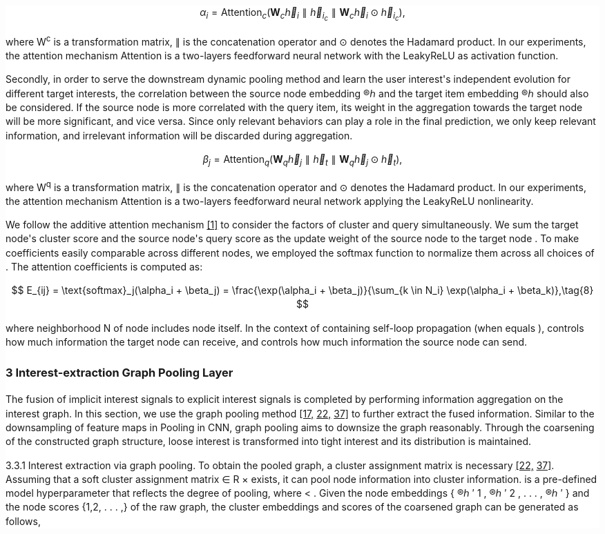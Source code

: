 $$
\alpha_i = \text{Attention}_c(\mathbf{W}_c \vec{h}_i \parallel \vec{h}_{i_c} \parallel \mathbf{W}_c \vec{h}_i \odot \vec{h}_{i_c}), \tag{6}
$$

where W<sup>c</sup> is a transformation matrix, ∥ is the concatenation operator and ⊙ denotes the Hadamard product. In our experiments, the attention mechanism Attention is a two-layers feedforward neural network with the LeakyReLU as activation function.

Secondly, in order to serve the downstream dynamic pooling method and learn the user interest's independent evolution for different target interests, the correlation between the source node embedding ®ℎ and the target item embedding ®ℎ should also be considered. If the source node is more correlated with the query item, its weight in the aggregation towards the target node will be more significant, and vice versa. Since only relevant behaviors can play a role in the final prediction, we only keep relevant information, and irrelevant information will be discarded during aggregation.

$$
\beta_j = \text{Attention}_q(\mathbf{W}_q \vec{h}_j \parallel \vec{h}_t \parallel \mathbf{W}_q \vec{h}_j \odot \vec{h}_t), \tag{7}
$$

where W<sup>q</sup> is a transformation matrix, ∥ is the concatenation operator and ⊙ denotes the Hadamard product. In our experiments, the attention mechanism Attention is a two-layers feedforward neural network applying the LeakyReLU nonlinearity.

We follow the additive attention mechanism [\[1\]](#page-9-19) to consider the factors of cluster and query simultaneously. We sum the target node's cluster score and the source node's query score as the update weight of the source node to the target node . To make coefficients easily comparable across different nodes, we employed the softmax function to normalize them across all choices of . The attention coefficients is computed as:

$$
E_{ij} = \text{softmax}_j(\alpha_i + \beta_j) = \frac{\exp(\alpha_i + \beta_j)}{\sum_{k \in N_i} \exp(\alpha_i + \beta_k)},\tag{8}
$$

where neighborhood N of node includes node itself. In the context of containing self-loop propagation (when equals ), controls how much information the target node can receive, and controls how much information the source node can send.

### 3 Interest-extraction Graph Pooling Layer

The fusion of implicit interest signals to explicit interest signals is completed by performing information aggregation on the interest graph. In this section, we use the graph pooling method [\[17,](#page-9-20) [22,](#page-9-21) [37\]](#page-9-22) to further extract the fused information. Similar to the downsampling of feature maps in Pooling in CNN, graph pooling aims to downsize the graph reasonably. Through the coarsening of the constructed graph structure, loose interest is transformed into tight interest and its distribution is maintained.

3.3.1 Interest extraction via graph pooling. To obtain the pooled graph, a cluster assignment matrix is necessary [\[22,](#page-9-21) [37\]](#page-9-22). Assuming that a soft cluster assignment matrix ∈ R × exists, it can pool node information into cluster information. is a pre-defined model hyperparameter that reflects the degree of pooling, where < . Given the node embeddings { ®ℎ ′ 1 , ®ℎ ′ 2 , . . . , ®ℎ ′ } and the node scores {1,2, . . . ,} of the raw graph, the cluster embeddings and scores of the coarsened graph can be generated as follows,
